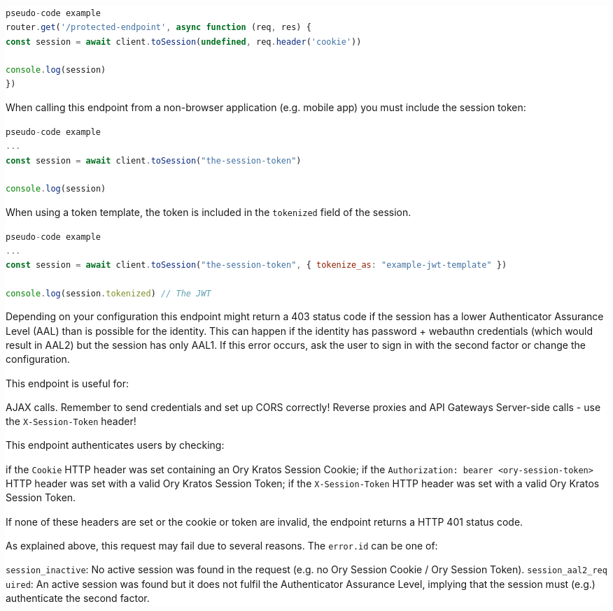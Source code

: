 ```js
pseudo-code example
router.get('/protected-endpoint', async function (req, res) {
const session = await client.toSession(undefined, req.header('cookie'))

console.log(session)
})
```

When calling this endpoint from a non-browser application (e.g. mobile app) you must include the session token:

```js
pseudo-code example
...
const session = await client.toSession("the-session-token")

console.log(session)
```

When using a token template, the token is included in the `tokenized` field of the session.

```js
pseudo-code example
...
const session = await client.toSession("the-session-token", { tokenize_as: "example-jwt-template" })

console.log(session.tokenized) // The JWT
```

Depending on your configuration this endpoint might return a 403 status code if the session has a lower Authenticator
Assurance Level (AAL) than is possible for the identity. This can happen if the identity has password + webauthn
credentials (which would result in AAL2) but the session has only AAL1. If this error occurs, ask the user
to sign in with the second factor or change the configuration.

This endpoint is useful for:

AJAX calls. Remember to send credentials and set up CORS correctly!
Reverse proxies and API Gateways
Server-side calls - use the `X-Session-Token` header!

This endpoint authenticates users by checking:

if the `Cookie` HTTP header was set containing an Ory Kratos Session Cookie;
if the `Authorization: bearer <ory-session-token>` HTTP header was set with a valid Ory Kratos Session Token;
if the `X-Session-Token` HTTP header was set with a valid Ory Kratos Session Token.

If none of these headers are set or the cookie or token are invalid, the endpoint returns a HTTP 401 status code.

As explained above, this request may fail due to several reasons. The `error.id` can be one of:

`session_inactive`: No active session was found in the request (e.g. no Ory Session Cookie / Ory Session Token).
`session_aal2_required`: An active session was found but it does not fulfil the Authenticator Assurance Level, implying that the session must (e.g.) authenticate the second factor.

